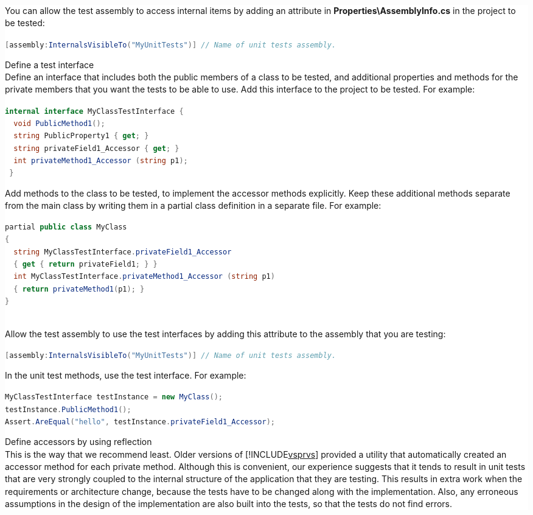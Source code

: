  You can allow the test assembly to access internal items by adding an attribute in **Properties\AssemblyInfo.cs** in the project to be tested:  
  
```c#  
[assembly:InternalsVisibleTo("MyUnitTests")] // Name of unit tests assembly.  
```  
  
 Define a test interface  
 Define an interface that includes both the public members of a class to be tested, and additional properties and methods for the private members that you want the tests to be able to use. Add this interface to the project to be tested. For example:  
  
```c#  
internal interface MyClassTestInterface {  
  void PublicMethod1();  
  string PublicProperty1 { get; }  
  string privateField1_Accessor { get; }  
  int privateMethod1_Accessor (string p1);   
 }  
```  
  
 Add methods to the class to be tested, to implement the accessor methods explicitly. Keep these additional methods separate from the main class by writing them in a partial class definition in a separate file. For example:  
  
```c#  
partial public class MyClass  
{  
  string MyClassTestInterface.privateField1_Accessor  
  { get { return privateField1; } }  
  int MyClassTestInterface.privateMethod1_Accessor (string p1)  
  { return privateMethod1(p1); }  
}  
  
```  
  
 Allow the test assembly to use the test interfaces by adding this attribute to the assembly that you are testing:  
  
```c#  
[assembly:InternalsVisibleTo("MyUnitTests")] // Name of unit tests assembly.  
```  
  
 In the unit test methods, use the test interface. For example:  
  
```c#  
MyClassTestInterface testInstance = new MyClass();  
testInstance.PublicMethod1();  
Assert.AreEqual("hello", testInstance.privateField1_Accessor);  
```  
  
 Define accessors by using reflection  
 This is the way that we recommend least. Older versions of [!INCLUDE[vsprvs](../code-quality/includes/vsprvs_md.md)] provided a utility that automatically created an accessor method for each private method. Although this is convenient, our experience suggests that it tends to result in unit tests that are very strongly coupled to the internal structure of the application that they are testing. This results in extra work when the requirements or architecture change, because the tests have to be changed along with the implementation. Also, any erroneous assumptions in the design of the implementation are also built into the tests, so that the tests do not find errors.  
  